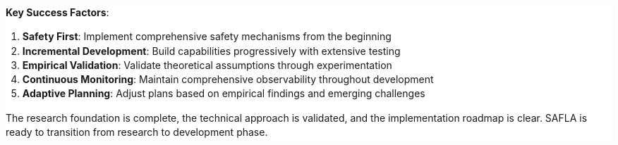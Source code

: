**Key Success Factors**:
1. **Safety First**: Implement comprehensive safety mechanisms from the beginning
2. **Incremental Development**: Build capabilities progressively with extensive testing
3. **Empirical Validation**: Validate theoretical assumptions through experimentation
4. **Continuous Monitoring**: Maintain comprehensive observability throughout development
5. **Adaptive Planning**: Adjust plans based on empirical findings and emerging challenges

The research foundation is complete, the technical approach is validated, and the implementation roadmap is clear. SAFLA is ready to transition from research to development phase.
